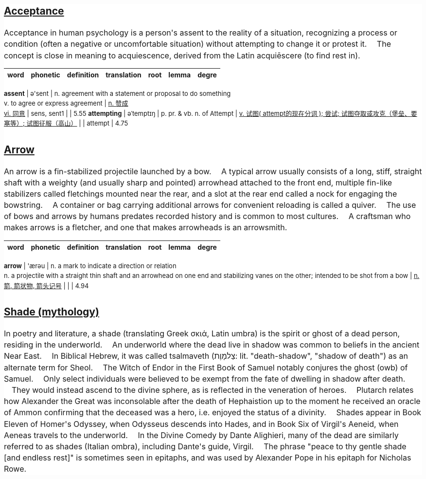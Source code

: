 

## <a href=https://en.wikipedia.org/wiki/Acceptance>Acceptance</a> 
<font size=3>
Acceptance in human psychology is a person's assent to the reality of a situation, recognizing a process or condition (often a negative or uncomfortable situation) without attempting to change it or protest it. 　The concept is close in meaning to acquiescence, derived from the Latin acquiēscere (to find rest in).
</font>

word | phonetic | definition | translation | root | lemma | degre
---- | ---- | ---- | ---- | ---- | ---- | ----
<font size=2>
<b>assent</b> | ә'sent | n. agreement with a statement or proposal to do something<br>v. to agree or express agreement | <a href=https://en.wikipedia.org/wiki/assent>n. 赞成<br>vi. 同意</a> | sens, sent1 |  | 5.55
<b>attempting</b> | əˈtemptɪŋ | p. pr. & vb. n. of Attempt | <a href=https://en.wikipedia.org/wiki/attempting>v. 试图( attempt的现在分词 ); 尝试; 试图夺取或攻克（堡垒、要塞等）; 试图征服（高山）</a> |  | attempt | 4.75
</font>
<br>



## <a href=https://en.wikipedia.org/wiki/Arrow>Arrow</a> 
<font size=3>
An arrow is a fin-stabilized projectile launched by a bow. 　A typical arrow usually consists of a long, stiff, straight shaft with a weighty (and usually sharp and pointed) arrowhead attached to the front end, multiple fin-like stabilizers called fletchings mounted near the rear, and a slot at the rear end called a nock for engaging the bowstring. 　A container or bag carrying additional arrows for convenient reloading is called a quiver. 　The use of bows and arrows by humans predates recorded history and is common to most cultures. 　A craftsman who makes arrows is a fletcher, and one that makes arrowheads is an arrowsmith.
</font>

word | phonetic | definition | translation | root | lemma | degre
---- | ---- | ---- | ---- | ---- | ---- | ----
<font size=2>
<b>arrow</b> | 'ærәu | n. a mark to indicate a direction or relation<br>n. a projectile with a straight thin shaft and an arrowhead on one end and stabilizing vanes on the other; intended to be shot from a bow | <a href=https://en.wikipedia.org/wiki/arrow>n. 箭, 箭状物, 箭头记号</a> |  |  | 4.94
</font>
<br>



## <a href=https://en.wikipedia.org/wiki/Shade_(mythology)>Shade (mythology)</a> 
<font size=3>
In poetry and literature, a shade (translating Greek σκιά, Latin umbra) is the spirit or ghost of a dead person, residing in the underworld. 　An underworld where the dead live in shadow was common to beliefs in the ancient Near East. 　In Biblical Hebrew, it was called tsalmaveth (צַלמָוֶת: lit. "death-shadow", "shadow of death") as an alternate term for Sheol. 　The Witch of Endor in the First Book of Samuel notably conjures the ghost (owb) of Samuel. 　Only select individuals were believed to be exempt from the fate of dwelling in shadow after death. 　They would instead ascend to the divine sphere, as is reflected in the veneration of heroes. 　Plutarch relates how Alexander the Great was inconsolable after the death of Hephaistion up to the moment he received an oracle of Ammon confirming that the deceased was a hero, i.e. enjoyed the status of a divinity. 　Shades appear in Book Eleven of Homer's Odyssey, when Odysseus descends into Hades, and in Book Six of Virgil's Aeneid, when Aeneas travels to the underworld. 　In the Divine Comedy by Dante Alighieri, many of the dead are similarly referred to as shades (Italian ombra), including Dante's guide, Virgil. 　The phrase "peace to thy gentle shade [and endless rest]" is sometimes seen in epitaphs, and was used by Alexander Pope in his epitaph for Nicholas Rowe.
</font>
